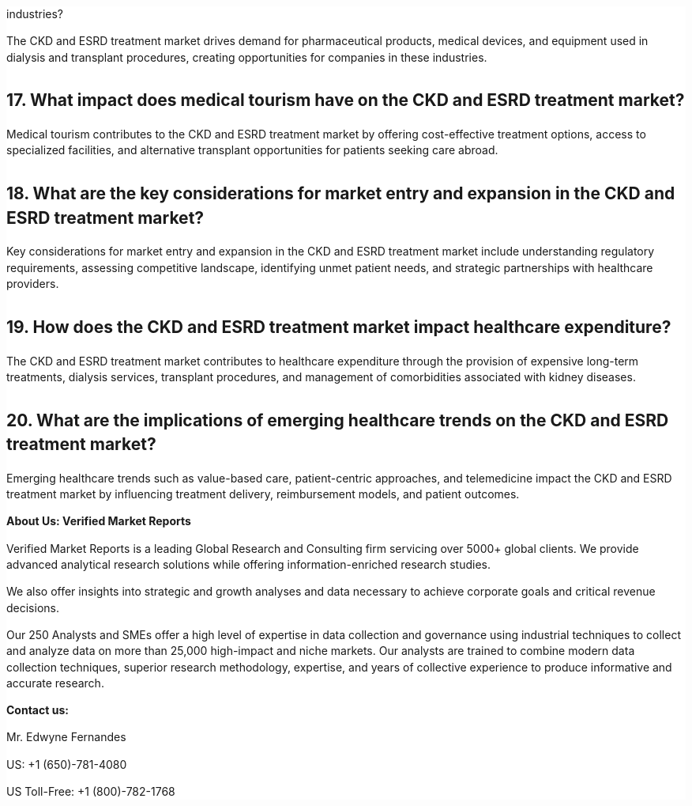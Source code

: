 industries?</h2><p>The CKD and ESRD treatment market drives demand for pharmaceutical products, medical devices, and equipment used in dialysis and transplant procedures, creating opportunities for companies in these industries.</p><h2>17. What impact does medical tourism have on the CKD and ESRD treatment market?</h2><p>Medical tourism contributes to the CKD and ESRD treatment market by offering cost-effective treatment options, access to specialized facilities, and alternative transplant opportunities for patients seeking care abroad.</p><h2>18. What are the key considerations for market entry and expansion in the CKD and ESRD treatment market?</h2><p>Key considerations for market entry and expansion in the CKD and ESRD treatment market include understanding regulatory requirements, assessing competitive landscape, identifying unmet patient needs, and strategic partnerships with healthcare providers.</p><h2>19. How does the CKD and ESRD treatment market impact healthcare expenditure?</h2><p>The CKD and ESRD treatment market contributes to healthcare expenditure through the provision of expensive long-term treatments, dialysis services, transplant procedures, and management of comorbidities associated with kidney diseases.</p><h2>20. What are the implications of emerging healthcare trends on the CKD and ESRD treatment market?</h2><p>Emerging healthcare trends such as value-based care, patient-centric approaches, and telemedicine impact the CKD and ESRD treatment market by influencing treatment delivery, reimbursement models, and patient outcomes. </p></body></html><p id="" class=""><strong>About Us: Verified Market Reports</strong></p><p id="" class="">Verified Market Reports is a leading Global Research and Consulting firm servicing over 5000+ global clients. We provide advanced analytical research solutions while offering information-enriched research studies.</p><p id="" class="">We also offer insights into strategic and growth analyses and data necessary to achieve corporate goals and critical revenue decisions.</p><p id="" class="">Our 250 Analysts and SMEs offer a high level of expertise in data collection and governance using industrial techniques to collect and analyze data on more than 25,000 high-impact and niche markets. Our analysts are trained to combine modern data collection techniques, superior research methodology, expertise, and years of collective experience to produce informative and accurate research.</p><p id="" class=""><strong>Contact us:</strong></p><p id="" class="">Mr. Edwyne Fernandes</p><p id="" class="">US: +1 (650)-781-4080</p><p id="" class="">US Toll-Free: +1 (800)-782-1768</p>
